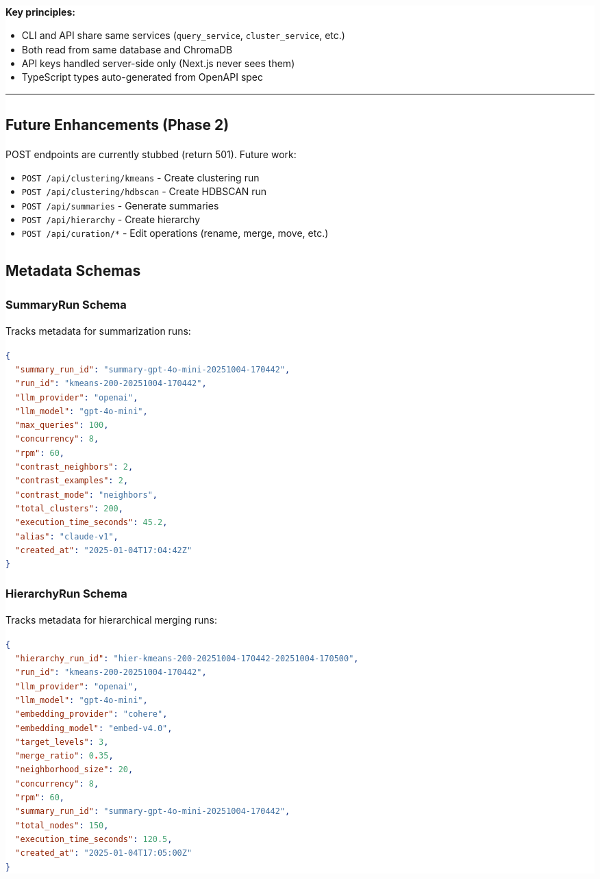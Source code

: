 **Key principles:**
- CLI and API share same services (`query_service`, `cluster_service`, etc.)
- Both read from same database and ChromaDB
- API keys handled server-side only (Next.js never sees them)
- TypeScript types auto-generated from OpenAPI spec

---

## Future Enhancements (Phase 2)

POST endpoints are currently stubbed (return 501). Future work:

- `POST /api/clustering/kmeans` - Create clustering run
- `POST /api/clustering/hdbscan` - Create HDBSCAN run
- `POST /api/summaries` - Generate summaries
- `POST /api/hierarchy` - Create hierarchy
- `POST /api/curation/*` - Edit operations (rename, merge, move, etc.)

## Metadata Schemas

### SummaryRun Schema

Tracks metadata for summarization runs:

```json
{
  "summary_run_id": "summary-gpt-4o-mini-20251004-170442",
  "run_id": "kmeans-200-20251004-170442",
  "llm_provider": "openai",
  "llm_model": "gpt-4o-mini",
  "max_queries": 100,
  "concurrency": 8,
  "rpm": 60,
  "contrast_neighbors": 2,
  "contrast_examples": 2,
  "contrast_mode": "neighbors",
  "total_clusters": 200,
  "execution_time_seconds": 45.2,
  "alias": "claude-v1",
  "created_at": "2025-01-04T17:04:42Z"
}
```

### HierarchyRun Schema

Tracks metadata for hierarchical merging runs:

```json
{
  "hierarchy_run_id": "hier-kmeans-200-20251004-170442-20251004-170500",
  "run_id": "kmeans-200-20251004-170442",
  "llm_provider": "openai",
  "llm_model": "gpt-4o-mini",
  "embedding_provider": "cohere",
  "embedding_model": "embed-v4.0",
  "target_levels": 3,
  "merge_ratio": 0.35,
  "neighborhood_size": 20,
  "concurrency": 8,
  "rpm": 60,
  "summary_run_id": "summary-gpt-4o-mini-20251004-170442",
  "total_nodes": 150,
  "execution_time_seconds": 120.5,
  "created_at": "2025-01-04T17:05:00Z"
}
```